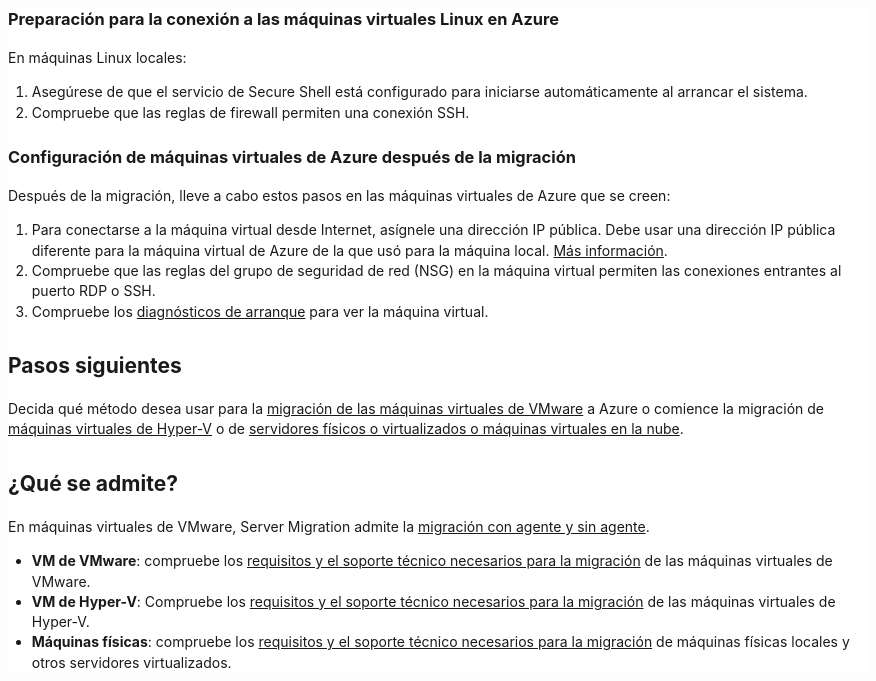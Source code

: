 

### <a name="prepare-to-connect-with-linux-azure-vms"></a>Preparación para la conexión a las máquinas virtuales Linux en Azure

En máquinas Linux locales:

1. Asegúrese de que el servicio de Secure Shell está configurado para iniciarse automáticamente al arrancar el sistema.
2. Compruebe que las reglas de firewall permiten una conexión SSH.

### <a name="configure-azure-vms-after-migration"></a>Configuración de máquinas virtuales de Azure después de la migración

Después de la migración, lleve a cabo estos pasos en las máquinas virtuales de Azure que se creen:

1. Para conectarse a la máquina virtual desde Internet, asígnele una dirección IP pública. Debe usar una dirección IP pública diferente para la máquina virtual de Azure de la que usó para la máquina local. [Más información](../virtual-network/virtual-network-public-ip-address.md).
2. Compruebe que las reglas del grupo de seguridad de red (NSG) en la máquina virtual permiten las conexiones entrantes al puerto RDP o SSH.
3. Compruebe los [diagnósticos de arranque](../virtual-machines/troubleshooting/boot-diagnostics.md#enable-boot-diagnostics-on-existing-virtual-machine) para ver la máquina virtual.


## <a name="next-steps"></a>Pasos siguientes

Decida qué método desea usar para la [migración de las máquinas virtuales de VMware](server-migrate-overview.md) a Azure o comience la migración de [máquinas virtuales de Hyper-V](tutorial-migrate-hyper-v.md) o de [servidores físicos o virtualizados o máquinas virtuales en la nube](tutorial-migrate-physical-virtual-machines.md).

## <a name="see-whats-supported"></a>¿Qué se admite?

En máquinas virtuales de VMware, Server Migration admite la [migración con agente y sin agente](server-migrate-overview.md).

- **VM de VMware**: compruebe los [requisitos y el soporte técnico necesarios para la migración](migrate-support-matrix-vmware-migration.md) de las máquinas virtuales de VMware.
- **VM de Hyper-V**: Compruebe los [requisitos y el soporte técnico necesarios para la migración](migrate-support-matrix-hyper-v-migration.md) de las máquinas virtuales de Hyper-V.
- **Máquinas físicas**: compruebe los [requisitos y el soporte técnico necesarios para la migración](migrate-support-matrix-physical-migration.md) de máquinas físicas locales y otros servidores virtualizados. 
